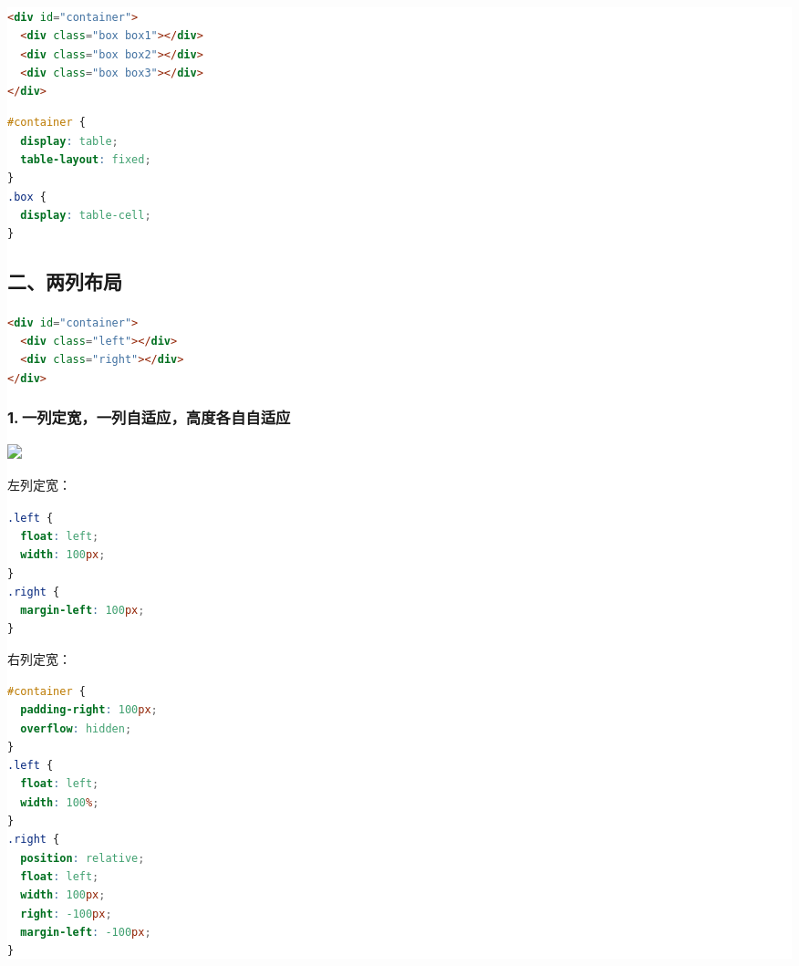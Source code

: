 ```html
<div id="container">
  <div class="box box1"></div>
  <div class="box box2"></div>
  <div class="box box3"></div> 
</div>
```

```css
#container {
  display: table;
  table-layout: fixed;
}
.box {
  display: table-cell;
}
```

## 二、两列布局

```html
<div id="container">
  <div class="left"></div>
  <div class="right"></div>
</div>
```

### 1. 一列定宽，一列自适应，高度各自自适应

![](http://cdn.jswalk.com/2017120208.png)

左列定宽：

```css
.left {
  float: left;
  width: 100px;
}
.right {
  margin-left: 100px;
}
```

右列定宽：

```css
#container {
  padding-right: 100px;
  overflow: hidden;
}
.left {
  float: left;
  width: 100%;
}
.right {
  position: relative;
  float: left;
  width: 100px;
  right: -100px;
  margin-left: -100px;
}
```
